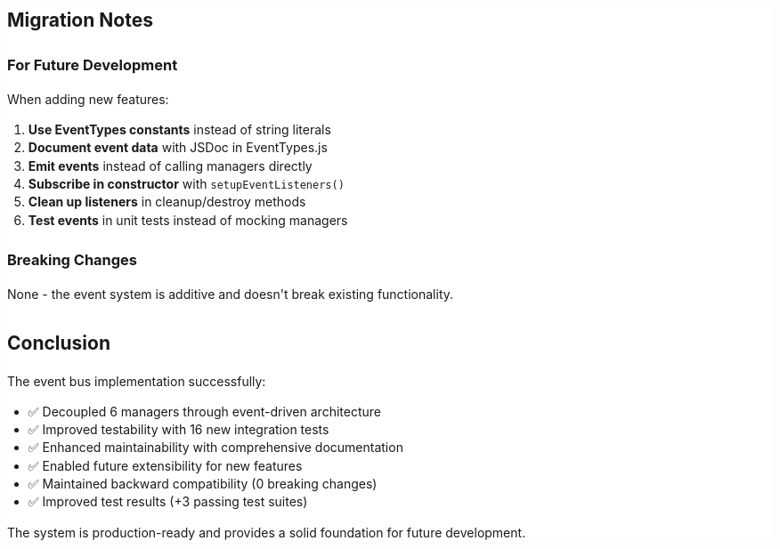 ## Migration Notes

### For Future Development
When adding new features:

1. **Use EventTypes constants** instead of string literals
2. **Document event data** with JSDoc in EventTypes.js
3. **Emit events** instead of calling managers directly
4. **Subscribe in constructor** with `setupEventListeners()`
5. **Clean up listeners** in cleanup/destroy methods
6. **Test events** in unit tests instead of mocking managers

### Breaking Changes
None - the event system is additive and doesn't break existing functionality.

## Conclusion

The event bus implementation successfully:
- ✅ Decoupled 6 managers through event-driven architecture
- ✅ Improved testability with 16 new integration tests
- ✅ Enhanced maintainability with comprehensive documentation
- ✅ Enabled future extensibility for new features
- ✅ Maintained backward compatibility (0 breaking changes)
- ✅ Improved test results (+3 passing test suites)

The system is production-ready and provides a solid foundation for future development.
